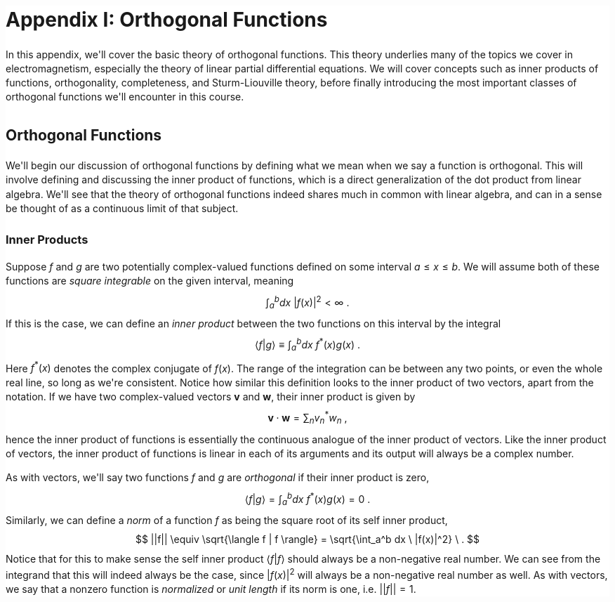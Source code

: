 # Appendix I: Orthogonal Functions

In this appendix, we'll cover the basic theory of orthogonal functions. This theory underlies many of the topics we cover in electromagnetism, especially the theory of linear partial differential equations. We will cover concepts such as inner products of functions, orthogonality, completeness, and Sturm-Liouville theory, before finally introducing the most important classes of orthogonal functions we'll encounter in this course.

## Orthogonal Functions

We'll begin our discussion of orthogonal functions by defining what we mean when we say a function is orthogonal. This will involve defining and discussing the inner product of functions, which is a direct generalization of the dot product from linear algebra. We'll see that the theory of orthogonal functions indeed shares much in common with linear algebra, and can in a sense be thought of as a continuous limit of that subject.

### Inner Products

Suppose $f$ and $g$ are two potentially complex-valued functions defined on some interval $a \leq x \leq b$. We will assume both of these functions are *square integrable* on the given interval, meaning
$$
\int_a^b dx \ |f(x)|^2 < \infty \ .
$$
If this is the case, we can define an *inner product* between the two functions on this interval by the integral
$$
\langle f | g \rangle \equiv \int_a^b dx \ f^*(x) g(x) \ .
$$
Here $f^*(x)$ denotes the complex conjugate of $f(x)$. The range of the integration can be between any two points, or even the whole real line, so long as we're consistent. Notice how similar this definition looks to the inner product of two vectors, apart from the notation. If we have two complex-valued vectors $\mathbf{v}$ and $\mathbf{w}$, their inner product is given by
$$
\mathbf{v} \cdot \mathbf{w} = \sum_n v_n^* w_n \ ,
$$
hence the inner product of functions is essentially the continuous analogue of the inner product of vectors. Like the inner product of vectors, the inner product of functions is linear in each of its arguments and its output will always be a complex number.

As with vectors, we'll say two functions $f$ and $g$ are *orthogonal* if their inner product is zero,
$$
\langle f | g \rangle = \int_a^b dx \ f^*(x) g(x) = 0 \ .
$$
Similarly, we can define a *norm* of a function $f$ as being the square root of its self inner product,
$$
||f|| \equiv \sqrt{\langle f | f \rangle} = \sqrt{\int_a^b dx \ |f(x)|^2} \ .
$$
Notice that for this to make sense the self inner product $\langle f | f \rangle$ should always be a non-negative real number. We can see from the integrand that this will indeed always be the case, since $|f(x)|^2$ will always be a non-negative real number as well. As with vectors, we say that a nonzero function is *normalized* or *unit length* if its norm is one, i.e. $||f|| = 1$.
